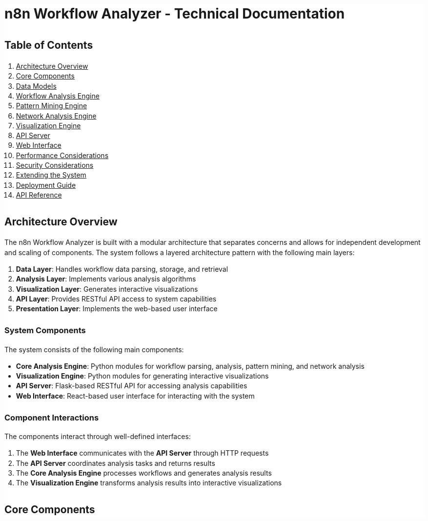 # n8n Workflow Analyzer - Technical Documentation

## Table of Contents

1. [Architecture Overview](#architecture-overview)
2. [Core Components](#core-components)
3. [Data Models](#data-models)
4. [Workflow Analysis Engine](#workflow-analysis-engine)
5. [Pattern Mining Engine](#pattern-mining-engine)
6. [Network Analysis Engine](#network-analysis-engine)
7. [Visualization Engine](#visualization-engine)
8. [API Server](#api-server)
9. [Web Interface](#web-interface)
10. [Performance Considerations](#performance-considerations)
11. [Security Considerations](#security-considerations)
12. [Extending the System](#extending-the-system)
13. [Deployment Guide](#deployment-guide)
14. [API Reference](#api-reference)

## Architecture Overview

The n8n Workflow Analyzer is built with a modular architecture that separates concerns and allows for independent development and scaling of components. The system follows a layered architecture pattern with the following main layers:

1. **Data Layer**: Handles workflow data parsing, storage, and retrieval
2. **Analysis Layer**: Implements various analysis algorithms
3. **Visualization Layer**: Generates interactive visualizations
4. **API Layer**: Provides RESTful API access to system capabilities
5. **Presentation Layer**: Implements the web-based user interface

### System Components

The system consists of the following main components:

- **Core Analysis Engine**: Python modules for workflow parsing, analysis, pattern mining, and network analysis
- **Visualization Engine**: Python modules for generating interactive visualizations
- **API Server**: Flask-based RESTful API for accessing analysis capabilities
- **Web Interface**: React-based user interface for interacting with the system

### Component Interactions

The components interact through well-defined interfaces:

1. The **Web Interface** communicates with the **API Server** through HTTP requests
2. The **API Server** coordinates analysis tasks and returns results
3. The **Core Analysis Engine** processes workflows and generates analysis results
4. The **Visualization Engine** transforms analysis results into interactive visualizations

## Core Components
